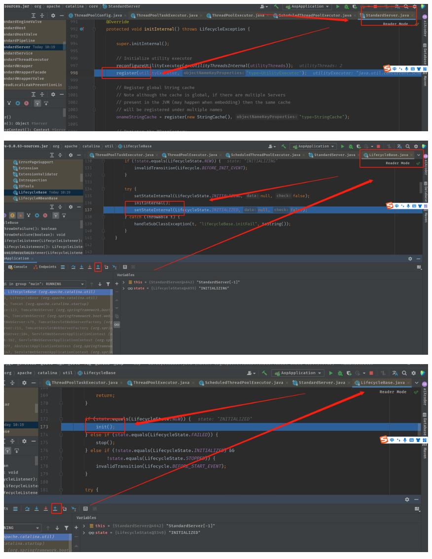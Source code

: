 ![image-20220601113144104](../../pic/image-20220601113144104.png)

![image-20220601113228335](../../pic/image-20220601113228335.png)

![image-20220601113251528](../../pic/image-20220601113251528.png)
